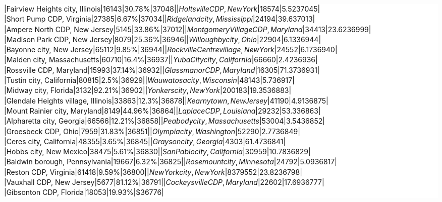 |Fairview Heights city, Illinois|16143|30.78%|$37048|  
|Holtsville CDP, New York|18574|5.52%|$37045|  
|Short Pump CDP, Virginia|27385|6.67%|$37034|  
|Ridgeland city, Mississippi|24194|39.6%|$37013|  
|Ampere North CDP, New Jersey|5145|33.86%|$37012|  
|Montgomery Village CDP, Maryland|34413|23.62%|$36999|  
|Madison Park CDP, New Jersey|8079|25.36%|$36946|  
|Willoughby city, Ohio|22904|6.13%|$36944|  
|Bayonne city, New Jersey|65112|9.85%|$36944|  
|Rockville Centre village, New York|24552|6.17%|$36940|  
|Malden city, Massachusetts|60710|16.4%|$36937|  
|Yuba City city, California|66660|2.42%|$36936|  
|Rossville CDP, Maryland|15993|37.14%|$36932|  
|Glassmanor CDP, Maryland|16305|71.37%|$36931|  
|Tustin city, California|80815|2.5%|$36929|  
|Wauwatosa city, Wisconsin|48143|5.7%|$36917|  
|Midway city, Florida|3132|92.21%|$36902|  
|Yonkers city, New York|200183|19.35%|$36883|  
|Glendale Heights village, Illinois|33863|12.3%|$36878|  
|Kearny town, New Jersey|41190|4.91%|$36875|  
|Mount Rainier city, Maryland|8149|44.96%|$36864|  
|Laplace CDP, Louisiana|29232|53.3%|$36863|  
|Alpharetta city, Georgia|66566|12.21%|$36858|  
|Peabody city, Massachusetts|53004|3.54%|$36852|  
|Groesbeck CDP, Ohio|7959|31.83%|$36851|  
|Olympia city, Washington|52290|2.77%|$36849|  
|Ceres city, California|48355|3.65%|$36845|  
|Grayson city, Georgia|4303|61.47%|$36841|  
|Hobbs city, New Mexico|38475|5.61%|$36830|  
|San Pablo city, California|30959|10.78%|$36829|  
|Baldwin borough, Pennsylvania|19667|6.32%|$36825|  
|Rosemount city, Minnesota|24792|5.09%|$36817|  
|Reston CDP, Virginia|61418|9.59%|$36800|  
|New York city, New York|8379552|23.82%|$36798|  
|Vauxhall CDP, New Jersey|5677|81.12%|$36791|  
|Cockeysville CDP, Maryland|22602|17.69%|$36777|  
|Gibsonton CDP, Florida|18053|19.93%|$36776|  
